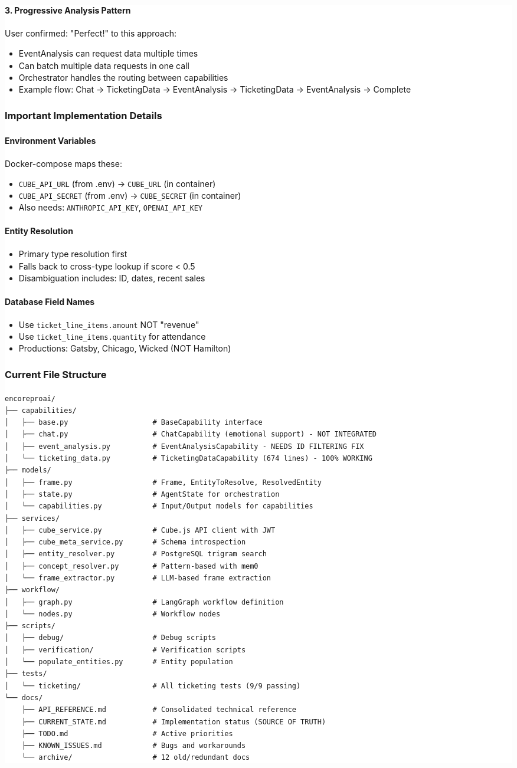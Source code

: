 #### 3. Progressive Analysis Pattern
User confirmed: "Perfect!" to this approach:
- EventAnalysis can request data multiple times
- Can batch multiple data requests in one call
- Orchestrator handles the routing between capabilities
- Example flow: Chat → TicketingData → EventAnalysis → TicketingData → EventAnalysis → Complete

### Important Implementation Details

#### Environment Variables
Docker-compose maps these:
- `CUBE_API_URL` (from .env) → `CUBE_URL` (in container)
- `CUBE_API_SECRET` (from .env) → `CUBE_SECRET` (in container)
- Also needs: `ANTHROPIC_API_KEY`, `OPENAI_API_KEY`

#### Entity Resolution
- Primary type resolution first
- Falls back to cross-type lookup if score < 0.5
- Disambiguation includes: ID, dates, recent sales

#### Database Field Names
- Use `ticket_line_items.amount` NOT "revenue"
- Use `ticket_line_items.quantity` for attendance
- Productions: Gatsby, Chicago, Wicked (NOT Hamilton)

### Current File Structure
```
encoreproai/
├── capabilities/
│   ├── base.py                    # BaseCapability interface
│   ├── chat.py                    # ChatCapability (emotional support) - NOT INTEGRATED
│   ├── event_analysis.py          # EventAnalysisCapability - NEEDS ID FILTERING FIX
│   └── ticketing_data.py          # TicketingDataCapability (674 lines) - 100% WORKING
├── models/
│   ├── frame.py                   # Frame, EntityToResolve, ResolvedEntity
│   ├── state.py                   # AgentState for orchestration
│   └── capabilities.py            # Input/Output models for capabilities
├── services/
│   ├── cube_service.py            # Cube.js API client with JWT
│   ├── cube_meta_service.py       # Schema introspection
│   ├── entity_resolver.py         # PostgreSQL trigram search
│   ├── concept_resolver.py        # Pattern-based with mem0
│   └── frame_extractor.py         # LLM-based frame extraction
├── workflow/
│   ├── graph.py                   # LangGraph workflow definition
│   └── nodes.py                   # Workflow nodes
├── scripts/
│   ├── debug/                     # Debug scripts
│   ├── verification/              # Verification scripts
│   └── populate_entities.py       # Entity population
├── tests/
│   └── ticketing/                 # All ticketing tests (9/9 passing)
└── docs/
    ├── API_REFERENCE.md           # Consolidated technical reference
    ├── CURRENT_STATE.md           # Implementation status (SOURCE OF TRUTH)
    ├── TODO.md                    # Active priorities
    ├── KNOWN_ISSUES.md            # Bugs and workarounds
    └── archive/                   # 12 old/redundant docs
```

